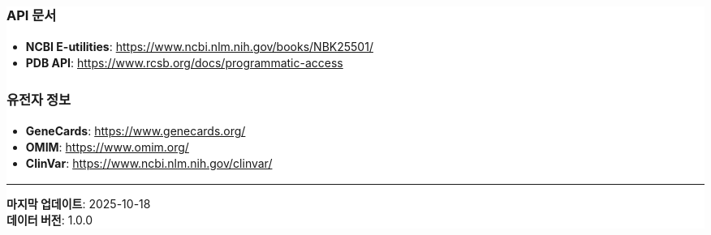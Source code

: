 ### API 문서
- **NCBI E-utilities**: https://www.ncbi.nlm.nih.gov/books/NBK25501/
- **PDB API**: https://www.rcsb.org/docs/programmatic-access

### 유전자 정보
- **GeneCards**: https://www.genecards.org/
- **OMIM**: https://www.omim.org/
- **ClinVar**: https://www.ncbi.nlm.nih.gov/clinvar/

---

**마지막 업데이트**: 2025-10-18  
**데이터 버전**: 1.0.0

